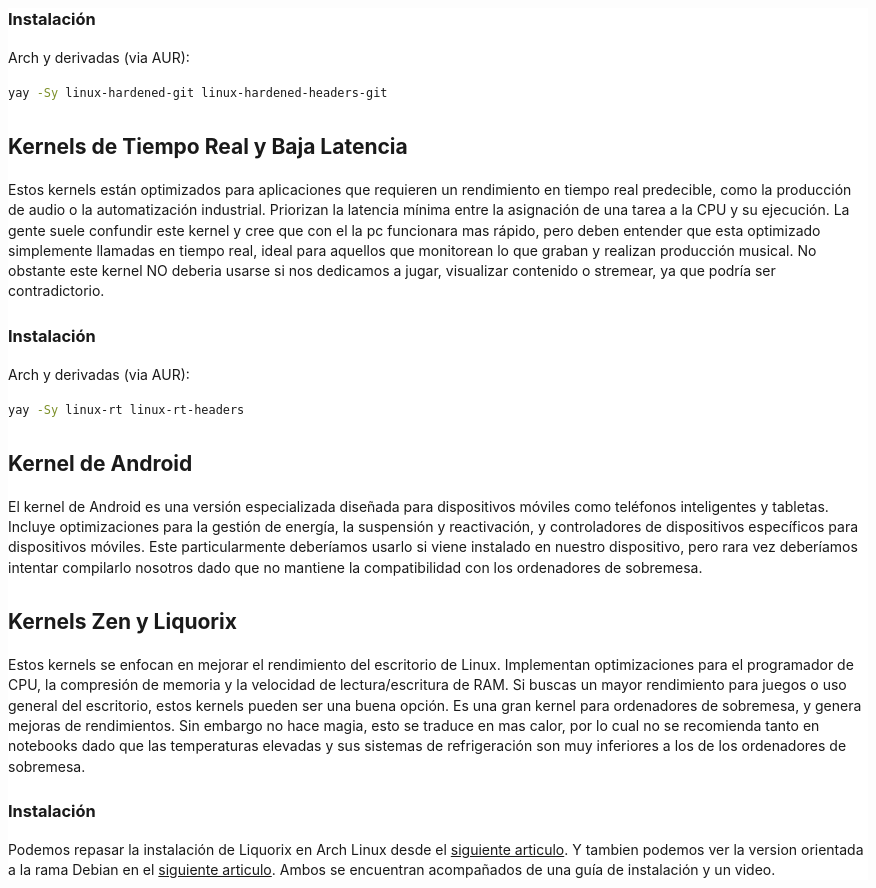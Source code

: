 ### Instalación

Arch y derivadas (via AUR):

```zsh
yay -Sy linux-hardened-git linux-hardened-headers-git
```

## Kernels de Tiempo Real y Baja Latencia

Estos kernels están optimizados para aplicaciones que requieren un rendimiento en tiempo real predecible, como la producción de audio o la automatización industrial. Priorizan la latencia mínima entre la asignación de una tarea a la CPU y su ejecución.
La gente suele confundir este kernel y cree que con el la pc funcionara mas rápido, pero deben entender que esta optimizado simplemente llamadas en tiempo real, ideal para aquellos que monitorean lo que graban y realizan producción musical. No obstante este kernel NO deberia usarse si nos dedicamos a jugar, visualizar contenido o stremear, ya que podría ser contradictorio.

### Instalación

Arch y derivadas (via AUR):

```zsh
yay -Sy linux-rt linux-rt-headers
```

## Kernel de Android

El kernel de Android es una versión especializada diseñada para dispositivos móviles como teléfonos inteligentes y tabletas. Incluye optimizaciones para la gestión de energía, la suspensión y reactivación, y controladores de dispositivos específicos para dispositivos móviles.
Este particularmente deberíamos usarlo si viene instalado en nuestro dispositivo, pero rara vez deberíamos intentar compilarlo nosotros dado que no mantiene la compatibilidad con los ordenadores de sobremesa.

## Kernels Zen y Liquorix

Estos kernels se enfocan en mejorar el rendimiento del escritorio de Linux. Implementan optimizaciones para el programador de CPU, la compresión de memoria y la velocidad de lectura/escritura de RAM. Si buscas un mayor rendimiento para juegos o uso general del escritorio, estos kernels pueden ser una buena opción.
Es una gran kernel para ordenadores de sobremesa, y genera mejoras de rendimientos. Sin embargo no hace magia, esto se traduce en mas calor, por lo cual no se recomienda tanto en notebooks dado que las temperaturas elevadas y sus sistemas de refrigeración son muy inferiores a los de los ordenadores de sobremesa.

### Instalación

Podemos repasar la instalación de Liquorix en Arch Linux desde el [siguiente articulo](/post/2021/05/instalar-el-zen-kernel/). Y tambien podemos ver la version orientada a la rama Debian en el [siguiente articulo](/post/2020/01/liquorix-que-es-como-lo-instalo/). Ambos se encuentran acompañados de una guía de instalación y un video.
